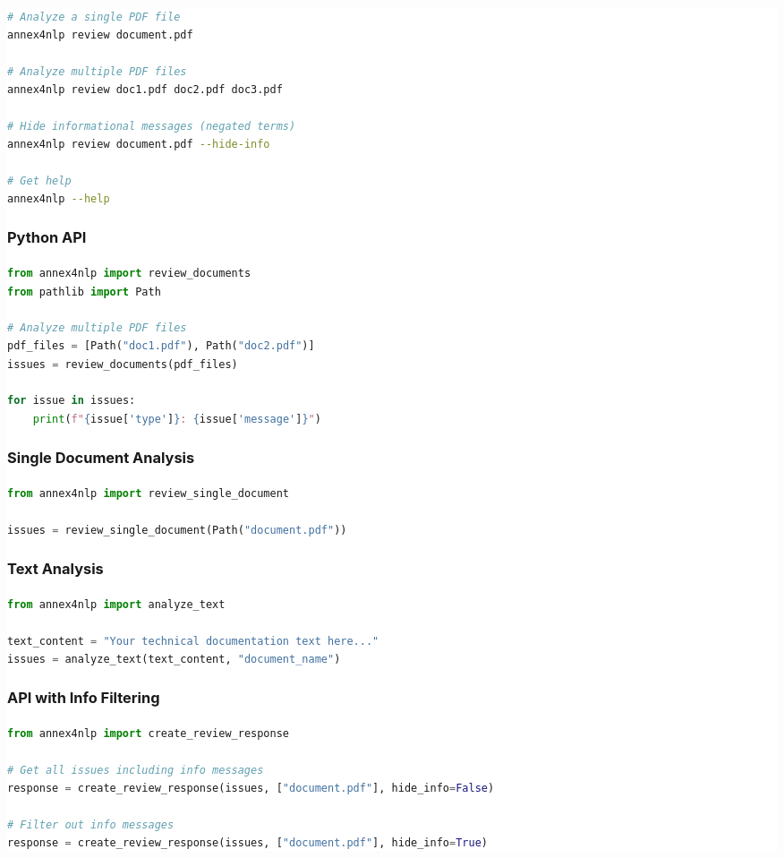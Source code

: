 ```bash
# Analyze a single PDF file
annex4nlp review document.pdf

# Analyze multiple PDF files
annex4nlp review doc1.pdf doc2.pdf doc3.pdf

# Hide informational messages (negated terms)
annex4nlp review document.pdf --hide-info

# Get help
annex4nlp --help
```

### Python API

```python
from annex4nlp import review_documents
from pathlib import Path

# Analyze multiple PDF files
pdf_files = [Path("doc1.pdf"), Path("doc2.pdf")]
issues = review_documents(pdf_files)

for issue in issues:
    print(f"{issue['type']}: {issue['message']}")
```

### Single Document Analysis

```python
from annex4nlp import review_single_document

issues = review_single_document(Path("document.pdf"))
```

### Text Analysis

```python
from annex4nlp import analyze_text

text_content = "Your technical documentation text here..."
issues = analyze_text(text_content, "document_name")
```

### API with Info Filtering

```python
from annex4nlp import create_review_response

# Get all issues including info messages
response = create_review_response(issues, ["document.pdf"], hide_info=False)

# Filter out info messages
response = create_review_response(issues, ["document.pdf"], hide_info=True)
```
